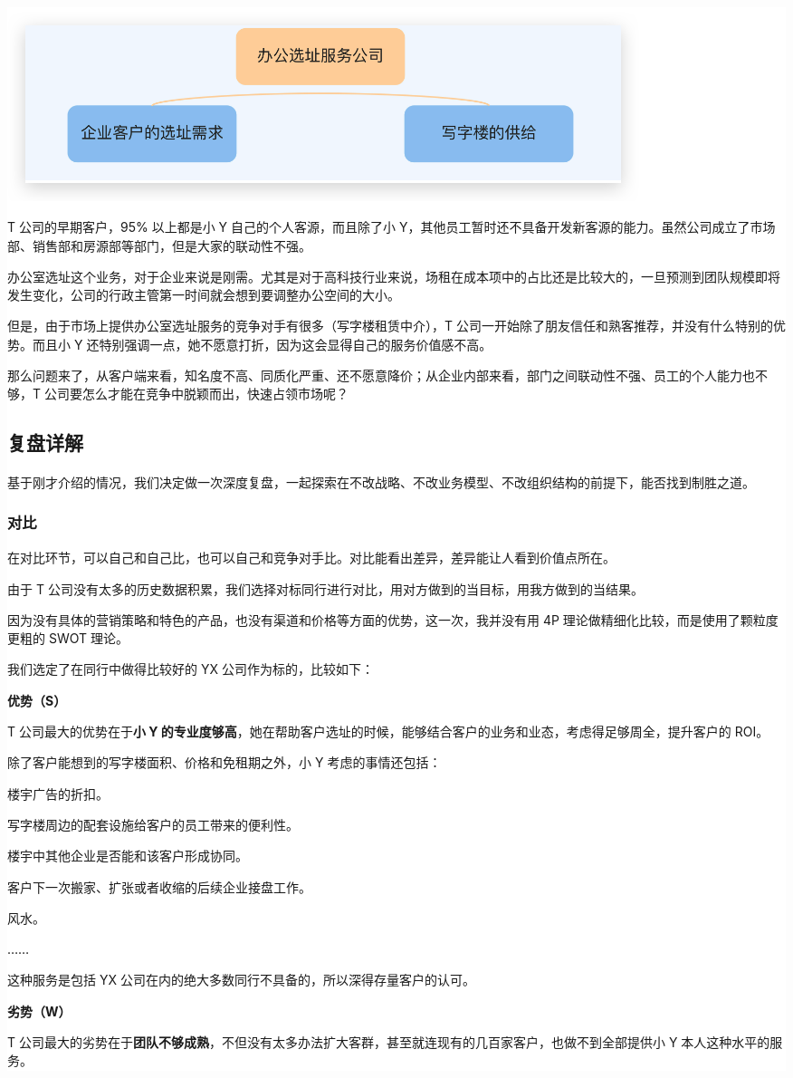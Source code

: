 ![image-20240510170126791](./assets/image-20240510170126791.png)

T 公司的早期客户，95% 以上都是小 Y 自己的个人客源，而且除了小 Y，其他员工暂时还不具备开发新客源的能力。虽然公司成立了市场部、销售部和房源部等部门，但是大家的联动性不强。

办公室选址这个业务，对于企业来说是刚需。尤其是对于高科技行业来说，场租在成本项中的占比还是比较大的，一旦预测到团队规模即将发生变化，公司的行政主管第一时间就会想到要调整办公空间的大小。

但是，由于市场上提供办公室选址服务的竞争对手有很多（写字楼租赁中介），T 公司一开始除了朋友信任和熟客推荐，并没有什么特别的优势。而且小 Y 还特别强调一点，她不愿意打折，因为这会显得自己的服务价值感不高。

那么问题来了，从客户端来看，知名度不高、同质化严重、还不愿意降价；从企业内部来看，部门之间联动性不强、员工的个人能力也不够，T 公司要怎么才能在竞争中脱颖而出，快速占领市场呢？

## 复盘详解

基于刚才介绍的情况，我们决定做一次深度复盘，一起探索在不改战略、不改业务模型、不改组织结构的前提下，能否找到制胜之道。

### 对比

在对比环节，可以自己和自己比，也可以自己和竞争对手比。对比能看出差异，差异能让人看到价值点所在。

由于 T 公司没有太多的历史数据积累，我们选择对标同行进行对比，用对方做到的当目标，用我方做到的当结果。

因为没有具体的营销策略和特色的产品，也没有渠道和价格等方面的优势，这一次，我并没有用 4P 理论做精细化比较，而是使用了颗粒度更粗的 SWOT 理论。

我们选定了在同行中做得比较好的 YX 公司作为标的，比较如下：

**优势（S）**

T 公司最大的优势在于**小 Y 的专业度够高**，她在帮助客户选址的时候，能够结合客户的业务和业态，考虑得足够周全，提升客户的 ROI。

除了客户能想到的写字楼面积、价格和免租期之外，小 Y 考虑的事情还包括：

楼宇广告的折扣。

写字楼周边的配套设施给客户的员工带来的便利性。

楼宇中其他企业是否能和该客户形成协同。

客户下一次搬家、扩张或者收缩的后续企业接盘工作。

风水。

……

这种服务是包括 YX 公司在内的绝大多数同行不具备的，所以深得存量客户的认可。

**劣势（W）**

T 公司最大的劣势在于**团队不够成熟**，不但没有太多办法扩大客群，甚至就连现有的几百家客户，也做不到全部提供小 Y 本人这种水平的服务。
